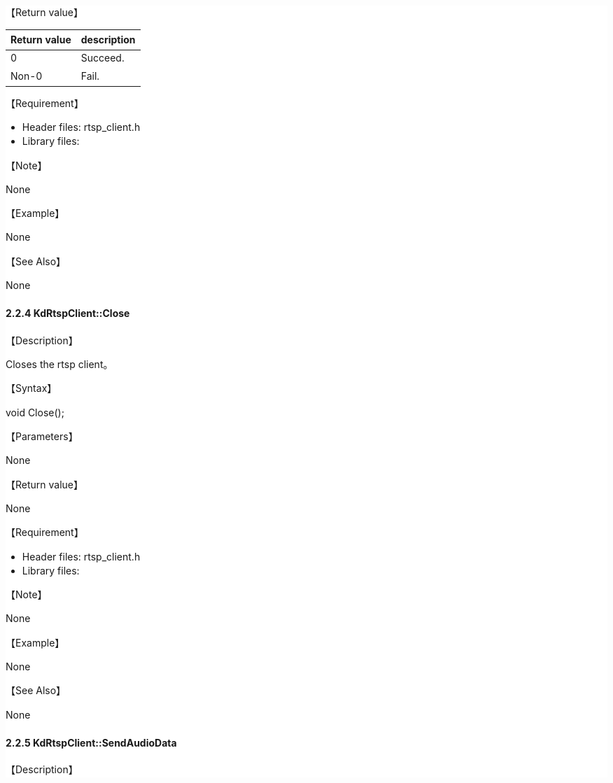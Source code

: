 【Return value】

| Return value | description                          |
|--------|-------------------------------|
| 0      | Succeed.                        |
| Non-0    | Fail. |

【Requirement】

- Header files: rtsp_client.h
- Library files:

【Note】

None

【Example】

None

【See Also】

None

#### 2.2.4 KdRtspClient::Close

【Description】

Closes the rtsp client。

【Syntax】

void Close();

【Parameters】

None

【Return value】

None

【Requirement】

- Header files: rtsp_client.h
- Library files:

【Note】

None

【Example】

None

【See Also】

None

#### 2.2.5 KdRtspClient::SendAudioData

【Description】
